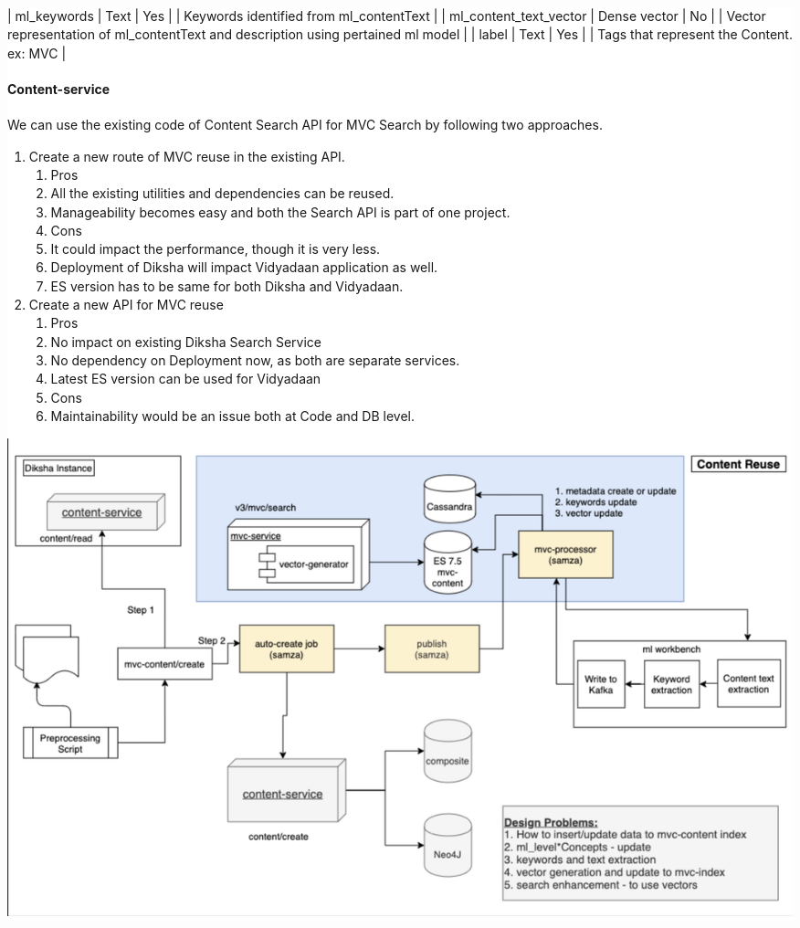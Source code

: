 | ml\_keywords              | Text          | Yes              |                                                    | Keywords identified from ml\_contentText                                          |
| ml\_content\_text\_vector | Dense vector  | No               |                                                    | Vector representation of ml\_contentText and description using pertained ml model |
| label                     | Text          | Yes              |                                                    | Tags that represent the Content. ex: MVC                                          |

#### Content-service

We can use the existing code of Content Search API for MVC Search by following two approaches.

1. Create a new route of MVC reuse in the existing API.
   1. Pros
   2. All the existing utilities and dependencies can be reused.
   3. Manageability becomes easy and both the Search API is part of one project.
   4. Cons
   5. It could impact the performance, though it is very less.
   6. Deployment of Diksha will impact Vidyadaan application as well.
   7. ES version has to be same for both Diksha and Vidyadaan.
2. Create a new API for MVC reuse
   1. Pros
   2. No impact on existing Diksha Search Service
   3. No dependency on Deployment now, as both are separate services.
   4. Latest ES version can be used for Vidyadaan
   5. Cons
   6. Maintainability would be an issue both at Code and DB level.

![](<../../../../Design/sbdesign-content-td-des/images/storage/Screenshot 2020-06-23 at 9.57.56 AM.png>)
